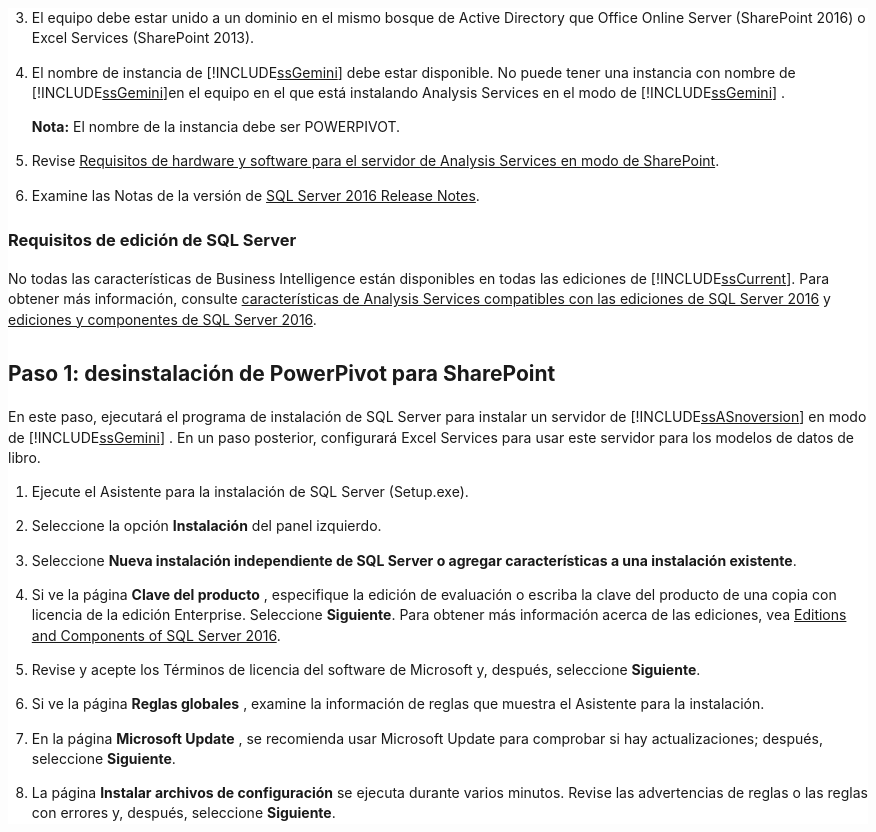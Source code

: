 3.  El equipo debe estar unido a un dominio en el mismo bosque de Active Directory que Office Online Server (SharePoint 2016) o Excel Services (SharePoint 2013).  
  
4.  El nombre de instancia de [!INCLUDE[ssGemini](../../../includes/ssgemini-md.md)] debe estar disponible. No puede tener una instancia con nombre de [!INCLUDE[ssGemini](../../../includes/ssgemini-md.md)]en el equipo en el que está instalando Analysis Services en el modo de [!INCLUDE[ssGemini](../../../includes/ssgemini-md.md)] .  
  
     **Nota:** El nombre de la instancia debe ser POWERPIVOT.  
  
5.  Revise [Requisitos de hardware y software para el servidor de Analysis Services en modo de SharePoint](http://msdn.microsoft.com/library/fb86ca0a-518c-4c61-ae78-7680c57fae1f).  
  
6.  Examine las Notas de la versión de [SQL Server 2016 Release Notes](../../../sql-server/sql-server-2016-release-notes.md).  
  
###  <a name="bkmk_sqleditions"></a> Requisitos de edición de SQL Server  
 No todas las características de Business Intelligence están disponibles en todas las ediciones de [!INCLUDE[ssCurrent](../../../includes/sscurrent-md.md)]. Para obtener más información, consulte [características de Analysis Services compatibles con las ediciones de SQL Server 2016](../../../analysis-services/analysis-services-features-supported-by-the-editions-of-sql-server-2016.md) y [ediciones y componentes de SQL Server 2016](../../../sql-server/editions-and-components-of-sql-server-2016.md).  
  
##  <a name="InstallSQL"></a> Paso 1: desinstalación de PowerPivot para SharePoint  
 En este paso, ejecutará el programa de instalación de SQL Server para instalar un servidor de [!INCLUDE[ssASnoversion](../../../includes/ssasnoversion-md.md)] en modo de [!INCLUDE[ssGemini](../../../includes/ssgemini-md.md)] . En un paso posterior, configurará Excel Services para usar este servidor para los modelos de datos de libro.  
  
1.  Ejecute el Asistente para la instalación de SQL Server (Setup.exe).  
  
2.  Seleccione la opción **Instalación** del panel izquierdo.  
  
3.  Seleccione **Nueva instalación independiente de SQL Server o agregar características a una instalación existente**.  
  
4.  Si ve la página **Clave del producto** , especifique la edición de evaluación o escriba la clave del producto de una copia con licencia de la edición Enterprise. Seleccione **Siguiente**. Para obtener más información acerca de las ediciones, vea [Editions and Components of SQL Server 2016](../../../sql-server/editions-and-components-of-sql-server-2016.md).  
  
5.  Revise y acepte los Términos de licencia del software de Microsoft y, después, seleccione **Siguiente**.  
  
6.  Si ve la página **Reglas globales** , examine la información de reglas que muestra el Asistente para la instalación.  
  
7.  En la página **Microsoft Update** , se recomienda usar Microsoft Update para comprobar si hay actualizaciones; después, seleccione **Siguiente**.  
  
8.  La página **Instalar archivos de configuración** se ejecuta durante varios minutos. Revise las advertencias de reglas o las reglas con errores y, después, seleccione **Siguiente**.  
  